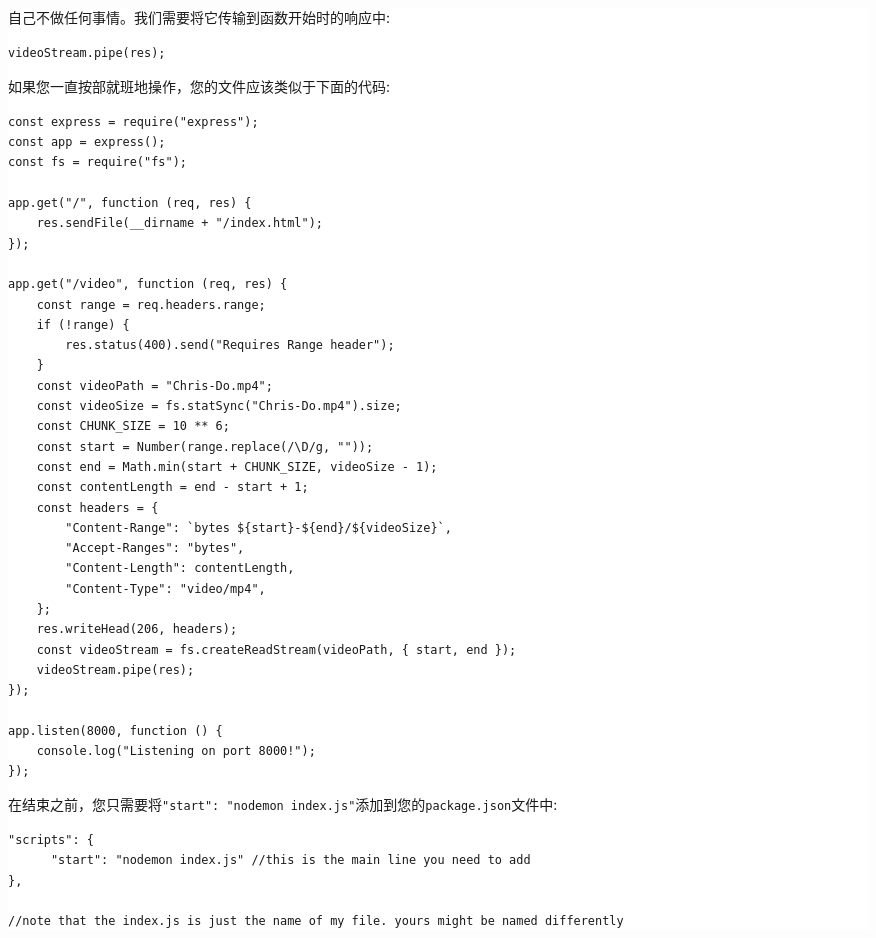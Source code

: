 自己不做任何事情。我们需要将它传输到函数开始时的响应中:

```
videoStream.pipe(res);

```

如果您一直按部就班地操作，您的文件应该类似于下面的代码:

```
const express = require("express");
const app = express();
const fs = require("fs");

app.get("/", function (req, res) {
    res.sendFile(__dirname + "/index.html");
});

app.get("/video", function (req, res) {
    const range = req.headers.range;
    if (!range) {
        res.status(400).send("Requires Range header");
    }
    const videoPath = "Chris-Do.mp4";
    const videoSize = fs.statSync("Chris-Do.mp4").size;
    const CHUNK_SIZE = 10 ** 6;
    const start = Number(range.replace(/\D/g, ""));
    const end = Math.min(start + CHUNK_SIZE, videoSize - 1);
    const contentLength = end - start + 1;
    const headers = {
        "Content-Range": `bytes ${start}-${end}/${videoSize}`,
        "Accept-Ranges": "bytes",
        "Content-Length": contentLength,
        "Content-Type": "video/mp4",
    };
    res.writeHead(206, headers);
    const videoStream = fs.createReadStream(videoPath, { start, end });
    videoStream.pipe(res);
});

app.listen(8000, function () {
    console.log("Listening on port 8000!");
});

```

在结束之前，您只需要将`"start": "nodemon index.js"`添加到您的`package.json`文件中:

```
"scripts": {
      "start": "nodemon index.js" //this is the main line you need to add
},

//note that the index.js is just the name of my file. yours might be named differently

```
